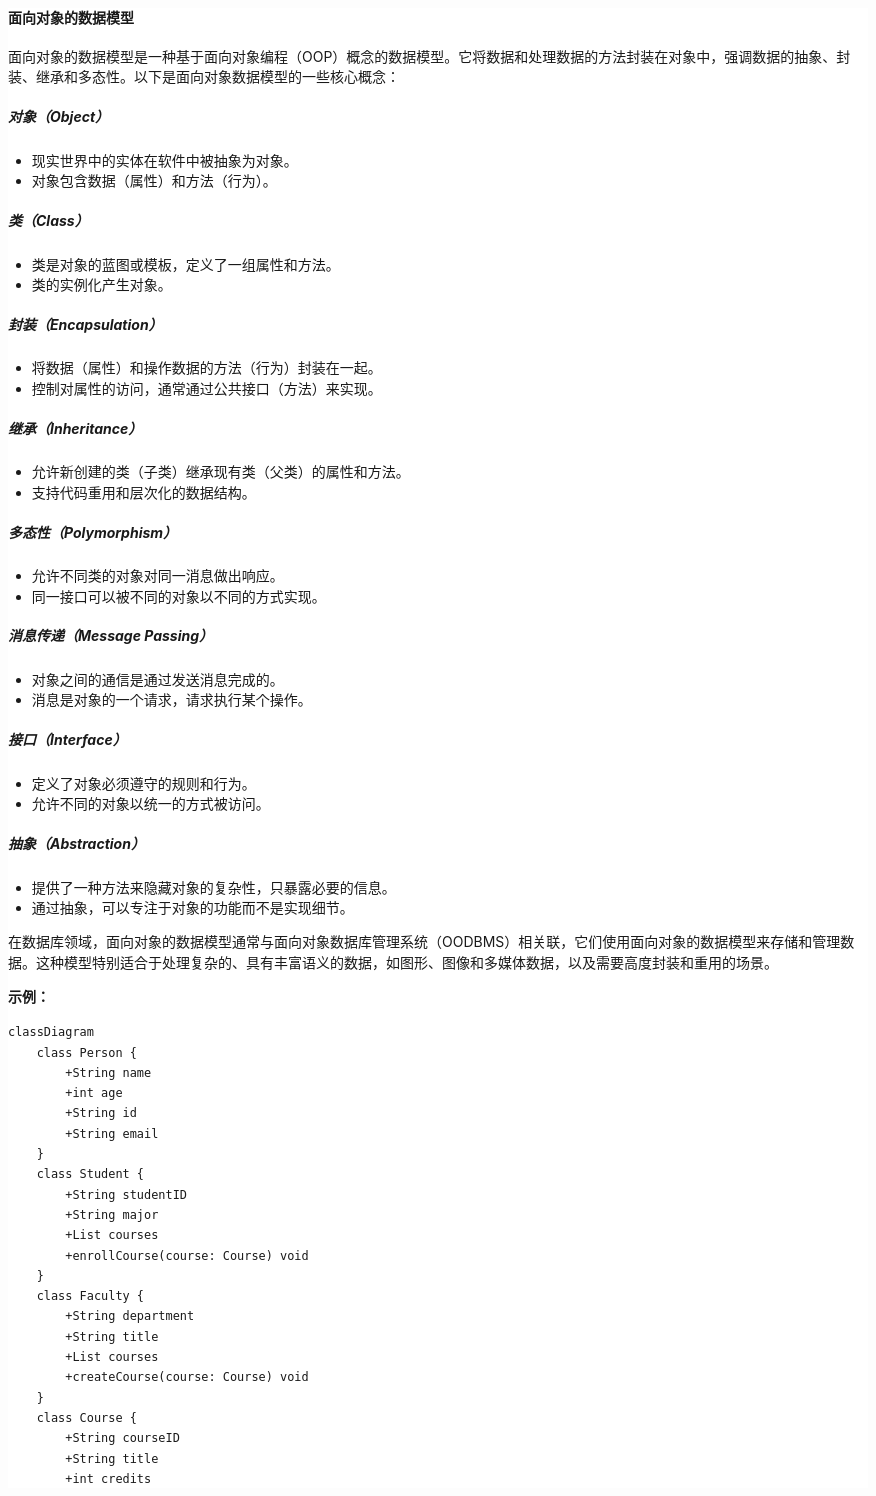 #### 面向对象的数据模型
面向对象的数据模型是一种基于面向对象编程（OOP）概念的数据模型。它将数据和处理数据的方法封装在对象中，强调数据的抽象、封装、继承和多态性。以下是面向对象数据模型的一些核心概念：

##### 对象（Object）
    
- 现实世界中的实体在软件中被抽象为对象。
- 对象包含数据（属性）和方法（行为）。
#####  类（Class）

- 类是对象的蓝图或模板，定义了一组属性和方法。
- 类的实例化产生对象。

 ##### 封装（Encapsulation）
 
- 将数据（属性）和操作数据的方法（行为）封装在一起。
- 控制对属性的访问，通常通过公共接口（方法）来实现。

##### 继承（Inheritance）

- 允许新创建的类（子类）继承现有类（父类）的属性和方法。
- 支持代码重用和层次化的数据结构。

##### 多态性（Polymorphism）

- 允许不同类的对象对同一消息做出响应。
- 同一接口可以被不同的对象以不同的方式实现。

##### 消息传递（Message Passing）

- 对象之间的通信是通过发送消息完成的。
- 消息是对象的一个请求，请求执行某个操作。
##### 接口（Interface）

- 定义了对象必须遵守的规则和行为。
- 允许不同的对象以统一的方式被访问。
##### 抽象（Abstraction）

- 提供了一种方法来隐藏对象的复杂性，只暴露必要的信息。
- 通过抽象，可以专注于对象的功能而不是实现细节。

在数据库领域，面向对象的数据模型通常与面向对象数据库管理系统（OODBMS）相关联，它们使用面向对象的数据模型来存储和管理数据。这种模型特别适合于处理复杂的、具有丰富语义的数据，如图形、图像和多媒体数据，以及需要高度封装和重用的场景。

**示例：**
```mermaid
classDiagram
    class Person {
        +String name
        +int age
        +String id
        +String email
    }
    class Student {
        +String studentID
        +String major
        +List courses
        +enrollCourse(course: Course) void
    }
    class Faculty {
        +String department
        +String title
        +List courses
        +createCourse(course: Course) void
    }
    class Course {
        +String courseID
        +String title
        +int credits
```